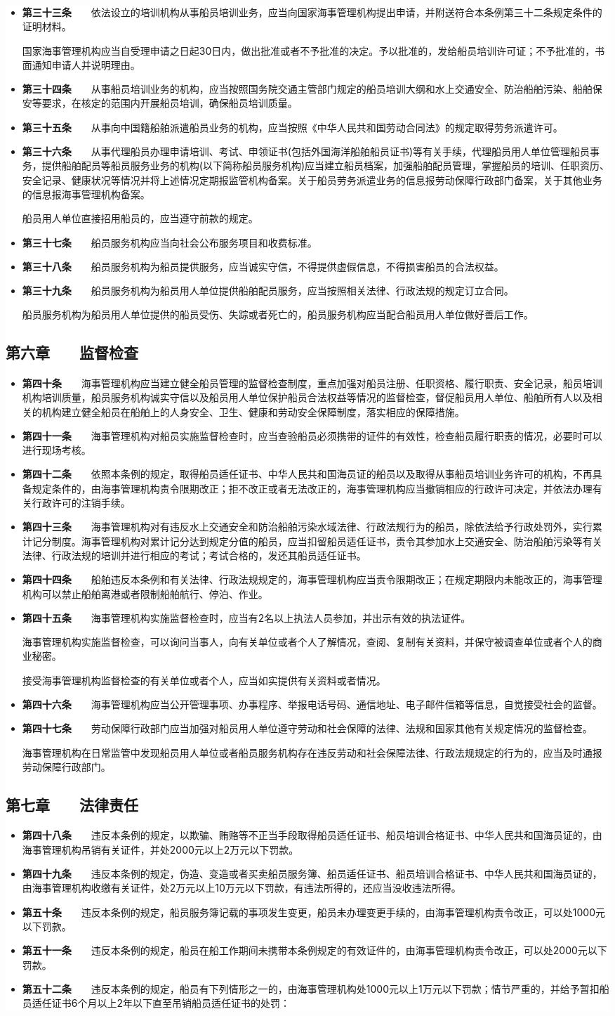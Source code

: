 - **第三十三条**　　依法设立的培训机构从事船员培训业务，应当向国家海事管理机构提出申请，并附送符合本条例第三十二条规定条件的证明材料。

  国家海事管理机构应当自受理申请之日起30日内，做出批准或者不予批准的决定。予以批准的，发给船员培训许可证；不予批准的，书面通知申请人并说明理由。

- **第三十四条**　　从事船员培训业务的机构，应当按照国务院交通主管部门规定的船员培训大纲和水上交通安全、防治船舶污染、船舶保安等要求，在核定的范围内开展船员培训，确保船员培训质量。

- **第三十五条**　　从事向中国籍船舶派遣船员业务的机构，应当按照《中华人民共和国劳动合同法》的规定取得劳务派遣许可。

- **第三十六条**　　从事代理船员办理申请培训、考试、申领证书(包括外国海洋船舶船员证书)等有关手续，代理船员用人单位管理船员事务，提供船舶配员等船员服务业务的机构(以下简称船员服务机构)应当建立船员档案，加强船舶配员管理，掌握船员的培训、任职资历、安全记录、健康状况等情况并将上述情况定期报监管机构备案。关于船员劳务派遣业务的信息报劳动保障行政部门备案，关于其他业务的信息报海事管理机构备案。

  船员用人单位直接招用船员的，应当遵守前款的规定。

- **第三十七条**　　船员服务机构应当向社会公布服务项目和收费标准。

- **第三十八条**　　船员服务机构为船员提供服务，应当诚实守信，不得提供虚假信息，不得损害船员的合法权益。

- **第三十九条**　　船员服务机构为船员用人单位提供船舶配员服务，应当按照相关法律、行政法规的规定订立合同。

  船员服务机构为船员用人单位提供的船员受伤、失踪或者死亡的，船员服务机构应当配合船员用人单位做好善后工作。

## 第六章　　监督检查

- **第四十条**　　海事管理机构应当建立健全船员管理的监督检查制度，重点加强对船员注册、任职资格、履行职责、安全记录，船员培训机构培训质量，船员服务机构诚实守信以及船员用人单位保护船员合法权益等情况的监督检查，督促船员用人单位、船舶所有人以及相关的机构建立健全船员在船舶上的人身安全、卫生、健康和劳动安全保障制度，落实相应的保障措施。

- **第四十一条**　　海事管理机构对船员实施监督检查时，应当查验船员必须携带的证件的有效性，检查船员履行职责的情况，必要时可以进行现场考核。

- **第四十二条**　　依照本条例的规定，取得船员适任证书、中华人民共和国海员证的船员以及取得从事船员培训业务许可的机构，不再具备规定条件的，由海事管理机构责令限期改正；拒不改正或者无法改正的，海事管理机构应当撤销相应的行政许可决定，并依法办理有关行政许可的注销手续。

- **第四十三条**　　海事管理机构对有违反水上交通安全和防治船舶污染水域法律、行政法规行为的船员，除依法给予行政处罚外，实行累计记分制度。海事管理机构对累计记分达到规定分值的船员，应当扣留船员适任证书，责令其参加水上交通安全、防治船舶污染等有关法律、行政法规的培训并进行相应的考试；考试合格的，发还其船员适任证书。

- **第四十四条**　　船舶违反本条例和有关法律、行政法规规定的，海事管理机构应当责令限期改正；在规定期限内未能改正的，海事管理机构可以禁止船舶离港或者限制船舶航行、停泊、作业。

- **第四十五条**　　海事管理机构实施监督检查时，应当有2名以上执法人员参加，并出示有效的执法证件。

  海事管理机构实施监督检查，可以询问当事人，向有关单位或者个人了解情况，查阅、复制有关资料，并保守被调查单位或者个人的商业秘密。

  接受海事管理机构监督检查的有关单位或者个人，应当如实提供有关资料或者情况。

- **第四十六条**　　海事管理机构应当公开管理事项、办事程序、举报电话号码、通信地址、电子邮件信箱等信息，自觉接受社会的监督。

- **第四十七条**　　劳动保障行政部门应当加强对船员用人单位遵守劳动和社会保障的法律、法规和国家其他有关规定情况的监督检查。

  海事管理机构在日常监管中发现船员用人单位或者船员服务机构存在违反劳动和社会保障法律、行政法规规定的行为的，应当及时通报劳动保障行政部门。

## 第七章　　法律责任

- **第四十八条**　　违反本条例的规定，以欺骗、贿赂等不正当手段取得船员适任证书、船员培训合格证书、中华人民共和国海员证的，由海事管理机构吊销有关证件，并处2000元以上2万元以下罚款。

- **第四十九条**　　违反本条例的规定，伪造、变造或者买卖船员服务簿、船员适任证书、船员培训合格证书、中华人民共和国海员证的，由海事管理机构收缴有关证件，处2万元以上10万元以下罚款，有违法所得的，还应当没收违法所得。

- **第五十条**　　违反本条例的规定，船员服务簿记载的事项发生变更，船员未办理变更手续的，由海事管理机构责令改正，可以处1000元以下罚款。

- **第五十一条**　　违反本条例的规定，船员在船工作期间未携带本条例规定的有效证件的，由海事管理机构责令改正，可以处2000元以下罚款。

- **第五十二条**　　违反本条例的规定，船员有下列情形之一的，由海事管理机构处1000元以上1万元以下罚款；情节严重的，并给予暂扣船员适任证书6个月以上2年以下直至吊销船员适任证书的处罚：
